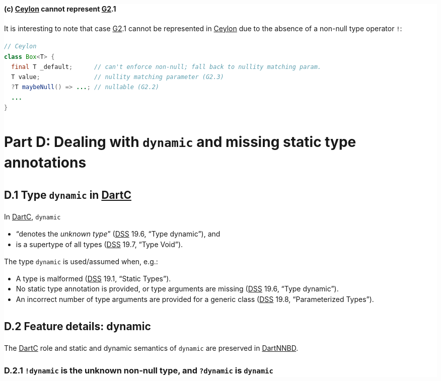 <a name="c-ceylon-cannot-represent-g2.1"></a>
#### (c) [Ceylon](http://ceylon-lang.org) cannot represent [G2](#generics-g2).1

It is interesting to note that case [G2](#generics-g2).1 cannot be represented in [Ceylon](http://ceylon-lang.org) due to the absence of a non-null type operator `!`:

``` java
// Ceylon
class Box<T> {
  final T _default;      // can't enforce non-null; fall back to nullity matching param.
  T value;               // nullity matching parameter (G2.3)
  ?T maybeNull() => ...; // nullable (G2.2)
  ...
}
```

<a name="part-dynamic"></a>
# Part D: Dealing with `dynamic` and missing static type annotations

<a name="d.1-type-dynamic-in-dartc"></a>
## D.1 Type `dynamic` in [DartC](#terms "Classic (i.e., current) Dart")

In [DartC](#terms "Classic (i.e., current) Dart"), `dynamic`

-   “denotes the *unknown type*” ([DSS](http://www.ecma-international.org/publications/standards/Ecma-408.htm) 19.6, “Type dynamic”), and
-   is a supertype of all types ([DSS](http://www.ecma-international.org/publications/standards/Ecma-408.htm) 19.7, “Type Void”).

The type `dynamic` is used/assumed when, e.g.:

-   A type is malformed ([DSS](http://www.ecma-international.org/publications/standards/Ecma-408.htm) 19.1, “Static Types”).
-   No static type annotation is provided, or type arguments are missing ([DSS](http://www.ecma-international.org/publications/standards/Ecma-408.htm) 19.6, “Type dynamic”).
-   An incorrect number of type arguments are provided for a generic class ([DSS](http://www.ecma-international.org/publications/standards/Ecma-408.htm) 19.8, “Parameterized Types”).

<a name="dynamic"></a>
## D.2 Feature details: dynamic

The [DartC](#terms "Classic (i.e., current) Dart") role and static and dynamic semantics of `dynamic` are preserved in [DartNNBD](#terms "Dart as defined in this proposal with Non-Null By Default semantics").

<a name="dynamic-and-type-operators"></a>
### D.2.1 `!dynamic` is the unknown non-null type, and `?dynamic` is `dynamic`
